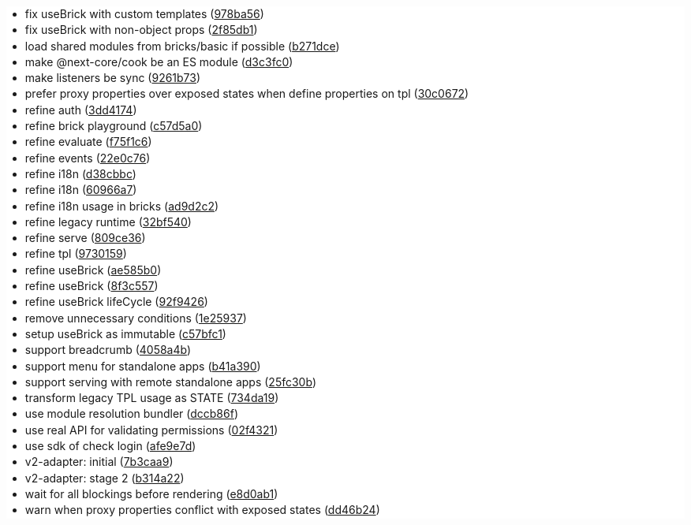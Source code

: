- fix useBrick with custom templates ([978ba56](https://github.com/easyops-cn/next-core/commit/978ba5652877f68ff04af8ad816a424a34216868))
- fix useBrick with non-object props ([2f85db1](https://github.com/easyops-cn/next-core/commit/2f85db15640da07514215469acd14f071723e7ad))
- load shared modules from bricks/basic if possible ([b271dce](https://github.com/easyops-cn/next-core/commit/b271dcec2a6d60862b4824590cc55ca3be0fcde4))
- make @next-core/cook be an ES module ([d3c3fc0](https://github.com/easyops-cn/next-core/commit/d3c3fc0b91d3fe04d7abd7463c08d7b413cbd195))
- make listeners be sync ([9261b73](https://github.com/easyops-cn/next-core/commit/9261b7389465d6224fdd51b59eb17cccbc8a5956))
- prefer proxy properties over exposed states when define properties on tpl ([30c0672](https://github.com/easyops-cn/next-core/commit/30c067238cdab30a87e9afe4a6efc27f8afe1b1b))
- refine auth ([3dd4174](https://github.com/easyops-cn/next-core/commit/3dd4174bdaa75a2059df40193ad9116789485671))
- refine brick playground ([c57d5a0](https://github.com/easyops-cn/next-core/commit/c57d5a049bd9aa2bc2058cdbed6ee3d880787652))
- refine evaluate ([f75f1c6](https://github.com/easyops-cn/next-core/commit/f75f1c622cd5efaa17b1d7d141de93ce4000a007))
- refine events ([22e0c76](https://github.com/easyops-cn/next-core/commit/22e0c766ee23a03d998b1644b3d81526f254e454))
- refine i18n ([d38cbbc](https://github.com/easyops-cn/next-core/commit/d38cbbcca4adfee788141dab4901dc1b5da39c94))
- refine i18n ([60966a7](https://github.com/easyops-cn/next-core/commit/60966a747d2e04e72ad6ec7a82251d1b94a50a07))
- refine i18n usage in bricks ([ad9d2c2](https://github.com/easyops-cn/next-core/commit/ad9d2c2b1a9361150147895dce9dff0fdea45328))
- refine legacy runtime ([32bf540](https://github.com/easyops-cn/next-core/commit/32bf540919fef1d1fa1b1e89fde71bb93eefbf9c))
- refine serve ([809ce36](https://github.com/easyops-cn/next-core/commit/809ce368bdc76891c1e8359315e0cc3220ed7dc1))
- refine tpl ([9730159](https://github.com/easyops-cn/next-core/commit/9730159571777776c4cfde65a43eeee2b3c381f2))
- refine useBrick ([ae585b0](https://github.com/easyops-cn/next-core/commit/ae585b030b0e02d803790aaa838bab88dd1a3365))
- refine useBrick ([8f3c557](https://github.com/easyops-cn/next-core/commit/8f3c5579f0d9be78c9d287a2af84665c139fd439))
- refine useBrick lifeCycle ([92f9426](https://github.com/easyops-cn/next-core/commit/92f942633868389063ff727682ab57110f505ea6))
- remove unnecessary conditions ([1e25937](https://github.com/easyops-cn/next-core/commit/1e25937477824f900e57f96c3542814ebd54df32))
- setup useBrick as immutable ([c57bfc1](https://github.com/easyops-cn/next-core/commit/c57bfc1b74e1c8e15688632e9b96ae61a6e38575))
- support breadcrumb ([4058a4b](https://github.com/easyops-cn/next-core/commit/4058a4b75337c4753472e9bfe59fd17d775da6bb))
- support menu for standalone apps ([b41a390](https://github.com/easyops-cn/next-core/commit/b41a390a70af567ec40ae01d259fcef5c7f4ecdc))
- support serving with remote standalone apps ([25fc30b](https://github.com/easyops-cn/next-core/commit/25fc30b9c95248480c222a7e79cb682b1466b9aa))
- transform legacy TPL usage as STATE ([734da19](https://github.com/easyops-cn/next-core/commit/734da1915b246f5a64ba7865c3169f0cb39fb8ac))
- use module resolution bundler ([dccb86f](https://github.com/easyops-cn/next-core/commit/dccb86f30109b799a9dc9455c6f4433907934ba6))
- use real API for validating permissions ([02f4321](https://github.com/easyops-cn/next-core/commit/02f432110697e5b8e84d26dc1af50f42f195568c))
- use sdk of check login ([afe9e7d](https://github.com/easyops-cn/next-core/commit/afe9e7dc225462f40e49e9892aa2cc35a81c418f))
- v2-adapter: initial ([7b3caa9](https://github.com/easyops-cn/next-core/commit/7b3caa9d98471f592c76f86cc9b5ee669a800359))
- v2-adapter: stage 2 ([b314a22](https://github.com/easyops-cn/next-core/commit/b314a2296d18d0fa2e4cdf2338b2de9c78183139))
- wait for all blockings before rendering ([e8d0ab1](https://github.com/easyops-cn/next-core/commit/e8d0ab14f8d4ae407ba627f23c3e935691cef744))
- warn when proxy properties conflict with exposed states ([dd46b24](https://github.com/easyops-cn/next-core/commit/dd46b24d1c143e760cf07866a8074e0d497aea37))